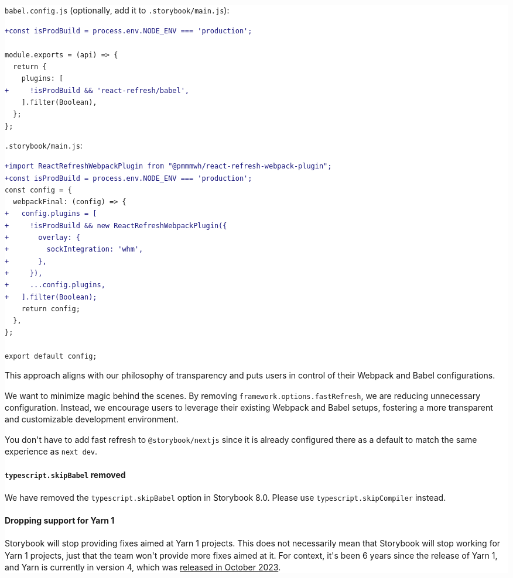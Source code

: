 `babel.config.js` (optionally, add it to `.storybook/main.js`):

```diff
+const isProdBuild = process.env.NODE_ENV === 'production';

module.exports = (api) => {
  return {
    plugins: [
+     !isProdBuild && 'react-refresh/babel',
    ].filter(Boolean),
  };
};
```

`.storybook/main.js`:

```diff
+import ReactRefreshWebpackPlugin from "@pmmmwh/react-refresh-webpack-plugin";
+const isProdBuild = process.env.NODE_ENV === 'production';
const config = {
  webpackFinal: (config) => {
+   config.plugins = [
+     !isProdBuild && new ReactRefreshWebpackPlugin({
+       overlay: {
+         sockIntegration: 'whm',
+       },
+     }),
+     ...config.plugins,
+   ].filter(Boolean);
    return config;
  },
};

export default config;
```

This approach aligns with our philosophy of transparency and puts users in control of their Webpack and Babel configurations.

We want to minimize magic behind the scenes. By removing `framework.options.fastRefresh`, we are reducing unnecessary configuration. Instead, we encourage users to leverage their existing Webpack and Babel setups, fostering a more transparent and customizable development environment.

You don't have to add fast refresh to `@storybook/nextjs` since it is already configured there as a default to match the same experience as `next dev`.

#### `typescript.skipBabel` removed

We have removed the `typescript.skipBabel` option in Storybook 8.0. Please use `typescript.skipCompiler` instead.

#### Dropping support for Yarn 1

Storybook will stop providing fixes aimed at Yarn 1 projects. This does not necessarily mean that Storybook will stop working for Yarn 1 projects, just that the team won't provide more fixes aimed at it. For context, it's been 6 years since the release of Yarn 1, and Yarn is currently in version 4, which was [released in October 2023](https://yarnpkg.com/blog/release/4.0).
